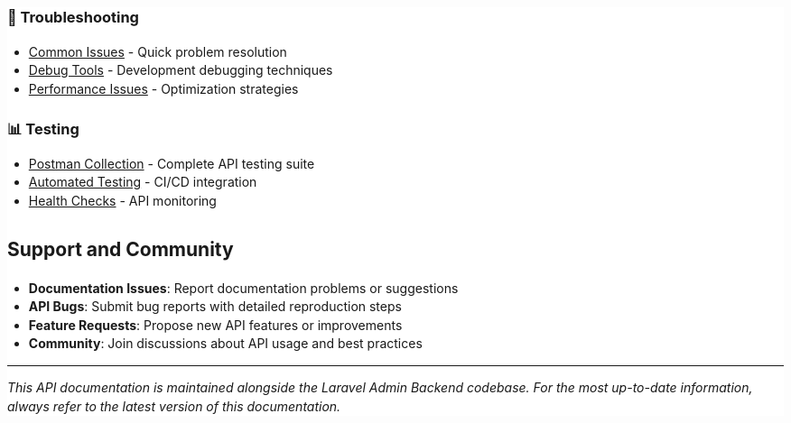 ### 🐛 Troubleshooting
- [Common Issues](troubleshooting-guide.md#common-issues) - Quick problem resolution
- [Debug Tools](troubleshooting-guide.md#debugging-tools) - Development debugging techniques
- [Performance Issues](troubleshooting-guide.md#performance-problems) - Optimization strategies

### 📊 Testing
- [Postman Collection](../postman/README.md) - Complete API testing suite
- [Automated Testing](../postman/README.md#automated-testing) - CI/CD integration
- [Health Checks](troubleshooting-guide.md#health-check-endpoint) - API monitoring

## Support and Community

- **Documentation Issues**: Report documentation problems or suggestions
- **API Bugs**: Submit bug reports with detailed reproduction steps
- **Feature Requests**: Propose new API features or improvements
- **Community**: Join discussions about API usage and best practices

---

*This API documentation is maintained alongside the Laravel Admin Backend codebase. For the most up-to-date information, always refer to the latest version of this documentation.*
